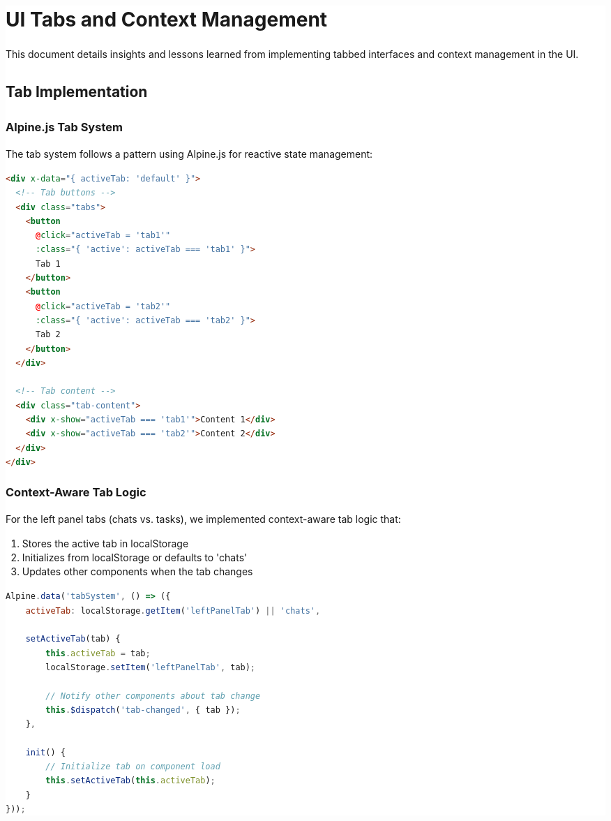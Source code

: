 # UI Tabs and Context Management

This document details insights and lessons learned from implementing tabbed interfaces and context management in the UI.

## Tab Implementation

### Alpine.js Tab System

The tab system follows a pattern using Alpine.js for reactive state management:

```html
<div x-data="{ activeTab: 'default' }">
  <!-- Tab buttons -->
  <div class="tabs">
    <button
      @click="activeTab = 'tab1'"
      :class="{ 'active': activeTab === 'tab1' }">
      Tab 1
    </button>
    <button
      @click="activeTab = 'tab2'"
      :class="{ 'active': activeTab === 'tab2' }">
      Tab 2
    </button>
  </div>

  <!-- Tab content -->
  <div class="tab-content">
    <div x-show="activeTab === 'tab1'">Content 1</div>
    <div x-show="activeTab === 'tab2'">Content 2</div>
  </div>
</div>
```

### Context-Aware Tab Logic

For the left panel tabs (chats vs. tasks), we implemented context-aware tab logic that:

1. Stores the active tab in localStorage
2. Initializes from localStorage or defaults to 'chats'
3. Updates other components when the tab changes

```javascript
Alpine.data('tabSystem', () => ({
    activeTab: localStorage.getItem('leftPanelTab') || 'chats',

    setActiveTab(tab) {
        this.activeTab = tab;
        localStorage.setItem('leftPanelTab', tab);

        // Notify other components about tab change
        this.$dispatch('tab-changed', { tab });
    },

    init() {
        // Initialize tab on component load
        this.setActiveTab(this.activeTab);
    }
}));
```
